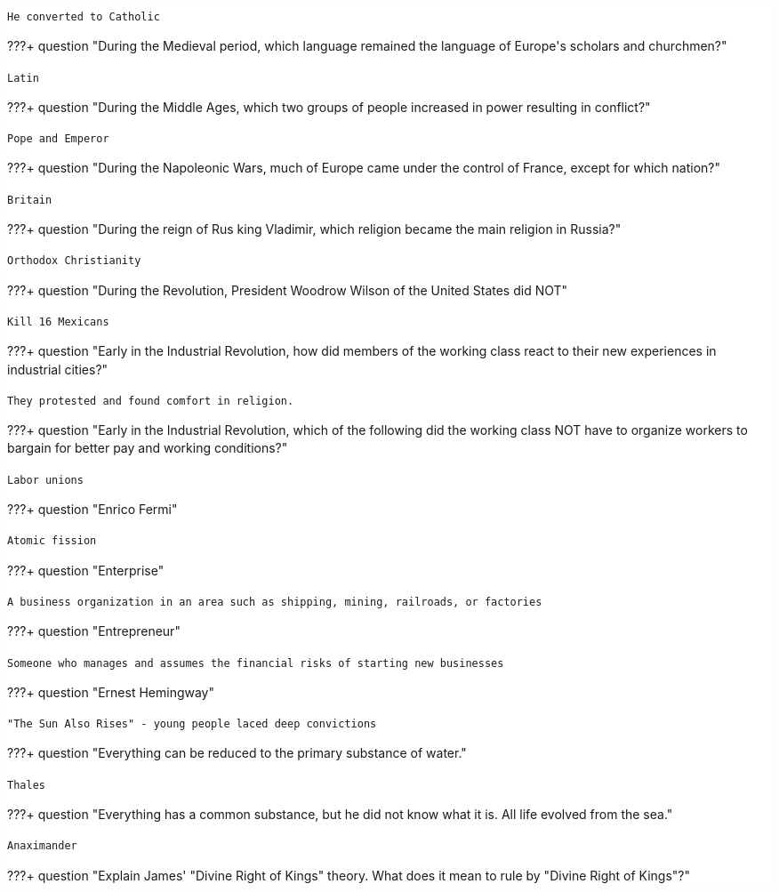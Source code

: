 	He converted to Catholic

???+ question "During the Medieval period, which language remained the language of Europe's scholars and churchmen?"

	Latin

???+ question "During the Middle Ages, which two groups of people increased in power resulting in conflict?"

	Pope and Emperor

???+ question "During the Napoleonic Wars, much of Europe came under the control of France, except for which nation?"

	Britain

???+ question "During the reign of Rus king Vladimir, which religion became the main religion in Russia?"

	Orthodox Christianity

???+ question "During the Revolution, President Woodrow Wilson of the United States did NOT"

	Kill 16 Mexicans

???+ question "Early in the Industrial Revolution, how did members of the working class react to their new experiences in industrial cities?"

	They protested and found comfort in religion.

???+ question "Early in the Industrial Revolution, which of the following did the working class NOT have to organize workers to bargain for better pay and working conditions?"

	Labor unions

???+ question "Enrico Fermi"

	Atomic fission

???+ question "Enterprise"

	A business organization in an area such as shipping, mining, railroads, or factories

???+ question "Entrepreneur"

	Someone who manages and assumes the financial risks of starting new businesses

???+ question "Ernest Hemingway"

	"The Sun Also Rises" - young people laced deep convictions

???+ question "Everything can be reduced to the primary substance of water."

	Thales

???+ question "Everything has a common substance, but he did not know what it is. All life evolved from the sea."

	Anaximander

???+ question "Explain James' "Divine Right of Kings" theory. What does it mean to rule by "Divine Right of Kings"?"
